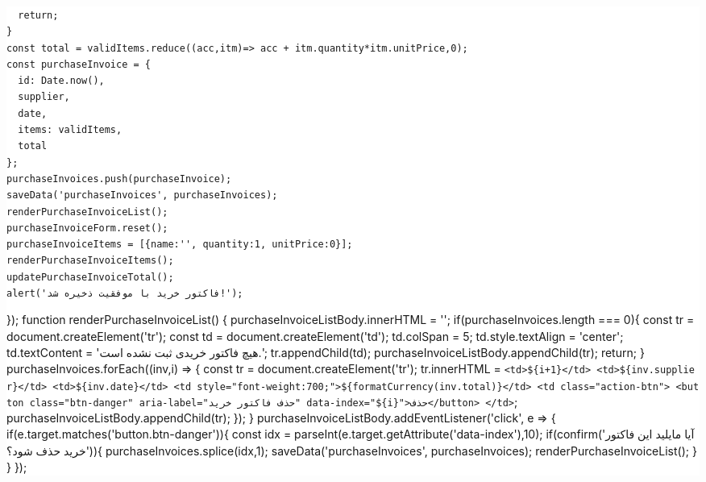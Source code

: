       return;
    }
    const total = validItems.reduce((acc,itm)=> acc + itm.quantity*itm.unitPrice,0);
    const purchaseInvoice = {
      id: Date.now(),
      supplier,
      date,
      items: validItems,
      total
    };
    purchaseInvoices.push(purchaseInvoice);
    saveData('purchaseInvoices', purchaseInvoices);
    renderPurchaseInvoiceList();
    purchaseInvoiceForm.reset();
    purchaseInvoiceItems = [{name:'', quantity:1, unitPrice:0}];
    renderPurchaseInvoiceItems();
    updatePurchaseInvoiceTotal();
    alert('فاکتور خرید با موفقیت ذخیره شد!');
  });
  function renderPurchaseInvoiceList() {
    purchaseInvoiceListBody.innerHTML = '';
    if(purchaseInvoices.length === 0){
      const tr = document.createElement('tr');
      const td = document.createElement('td');
      td.colSpan = 5;
      td.style.textAlign = 'center';
      td.textContent = 'هیچ فاکتور خریدی ثبت نشده است.';
      tr.appendChild(td);
      purchaseInvoiceListBody.appendChild(tr);
      return;
    }
    purchaseInvoices.forEach((inv,i) => {
      const tr = document.createElement('tr');
      tr.innerHTML = `
        <td>${i+1}</td>
        <td>${inv.supplier}</td>
        <td>${inv.date}</td>
        <td style="font-weight:700;">${formatCurrency(inv.total)}</td>
        <td class="action-btn">
          <button class="btn-danger" aria-label="حذف فاکتور خرید" data-index="${i}">حذف</button>
        </td>
      `;
      purchaseInvoiceListBody.appendChild(tr);
    });
  }
  purchaseInvoiceListBody.addEventListener('click', e => {
    if(e.target.matches('button.btn-danger')){
      const idx = parseInt(e.target.getAttribute('data-index'),10);
      if(confirm('آیا مایلید این فاکتور خرید حذف شود؟')){
        purchaseInvoices.splice(idx,1);
        saveData('purchaseInvoices', purchaseInvoices);
        renderPurchaseInvoiceList();
      }
    }
  });
